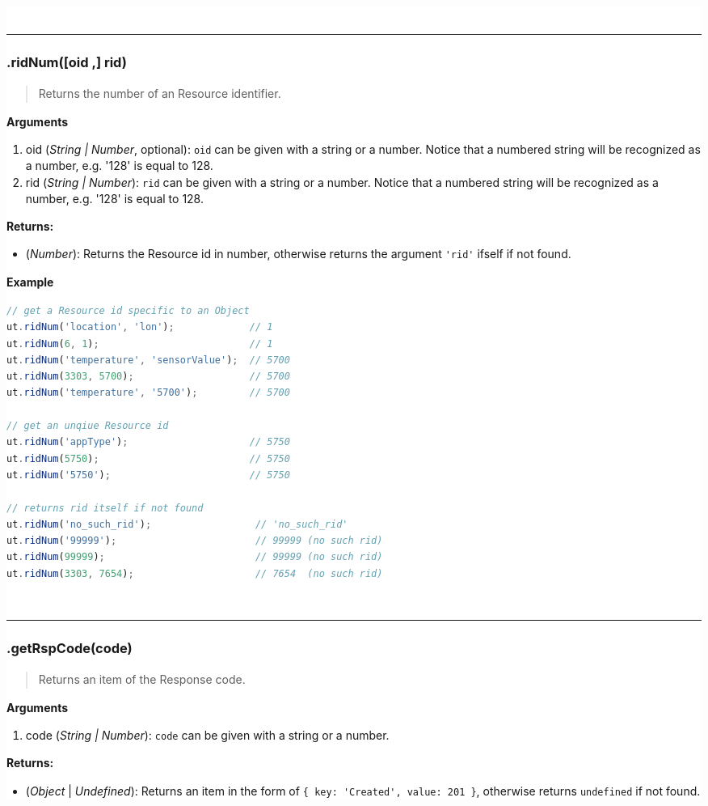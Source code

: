 <a name="API_ridNum"></a>
<br />
********************************************
### .ridNum([oid ,] rid)
> Returns the number of an Resource identifier.

**Arguments**

1. oid (*_String_ | _Number_*, optional): `oid` can be given with a string or a number. Notice that a numbered string will be recognized as a number, e.g. '128' is equal to 128.
2. rid (*_String_ | _Number_*): `rid` can be given with a string or a number. Notice that a numbered string will be recognized as a number, e.g. '128' is equal to 128.

**Returns:**

* (_Number_): Returns the Resource id in number, otherwise returns the argument `'rid'` ifself if not found.

**Example**

```js
// get a Resource id specific to an Object
ut.ridNum('location', 'lon');             // 1
ut.ridNum(6, 1);                          // 1
ut.ridNum('temperature', 'sensorValue');  // 5700
ut.ridNum(3303, 5700);                    // 5700
ut.ridNum('temperature', '5700');         // 5700

// get an unqiue Resource id
ut.ridNum('appType');                     // 5750
ut.ridNum(5750);                          // 5750
ut.ridNum('5750');                        // 5750

// returns rid itself if not found
ut.ridNum('no_such_rid');                  // 'no_such_rid'
ut.ridNum('99999');                        // 99999 (no such rid)
ut.ridNum(99999);                          // 99999 (no such rid)
ut.ridNum(3303, 7654);                     // 7654  (no such rid)
```

<a name="API_getRspCode"></a>
<br />
********************************************
### .getRspCode(code)
> Returns an item of the Response code.

**Arguments**

1. code (*_String_ | _Number_*): `code` can be given with a string or a number.

**Returns:**

* (_Object_ | _Undefined_): Returns an item in the form of `{ key: 'Created', value: 201 }`, otherwise returns `undefined` if not found.
